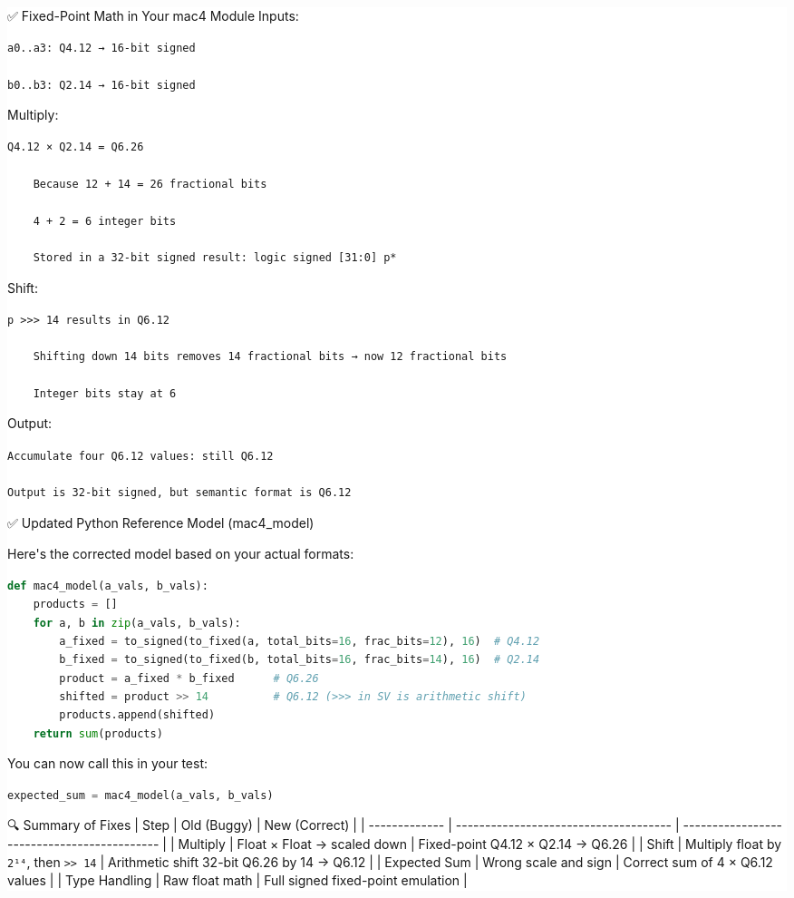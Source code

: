 ✅ Fixed-Point Math in Your mac4 Module
Inputs:

    a0..a3: Q4.12 → 16-bit signed

    b0..b3: Q2.14 → 16-bit signed

Multiply:

    Q4.12 × Q2.14 = Q6.26

        Because 12 + 14 = 26 fractional bits

        4 + 2 = 6 integer bits

        Stored in a 32-bit signed result: logic signed [31:0] p*

Shift:

    p >>> 14 results in Q6.12

        Shifting down 14 bits removes 14 fractional bits → now 12 fractional bits

        Integer bits stay at 6

Output:

    Accumulate four Q6.12 values: still Q6.12

    Output is 32-bit signed, but semantic format is Q6.12

✅ Updated Python Reference Model (mac4_model)

Here's the corrected model based on your actual formats:
```python
def mac4_model(a_vals, b_vals):
    products = []
    for a, b in zip(a_vals, b_vals):
        a_fixed = to_signed(to_fixed(a, total_bits=16, frac_bits=12), 16)  # Q4.12
        b_fixed = to_signed(to_fixed(b, total_bits=16, frac_bits=14), 16)  # Q2.14
        product = a_fixed * b_fixed      # Q6.26
        shifted = product >> 14          # Q6.12 (>>> in SV is arithmetic shift)
        products.append(shifted)
    return sum(products)
```

You can now call this in your test:
```python
expected_sum = mac4_model(a_vals, b_vals)
```

🔍 Summary of Fixes
| Step          | Old (Buggy)                           | New (Correct)                               |
| ------------- | ------------------------------------- | ------------------------------------------- |
| Multiply      | Float × Float → scaled down           | Fixed-point Q4.12 × Q2.14 → Q6.26           |
| Shift         | Multiply float by `2¹⁴`, then `>> 14` | Arithmetic shift 32-bit Q6.26 by 14 → Q6.12 |
| Expected Sum  | Wrong scale and sign                  | Correct sum of 4 × Q6.12 values             |
| Type Handling | Raw float math                        | Full signed fixed-point emulation           |
